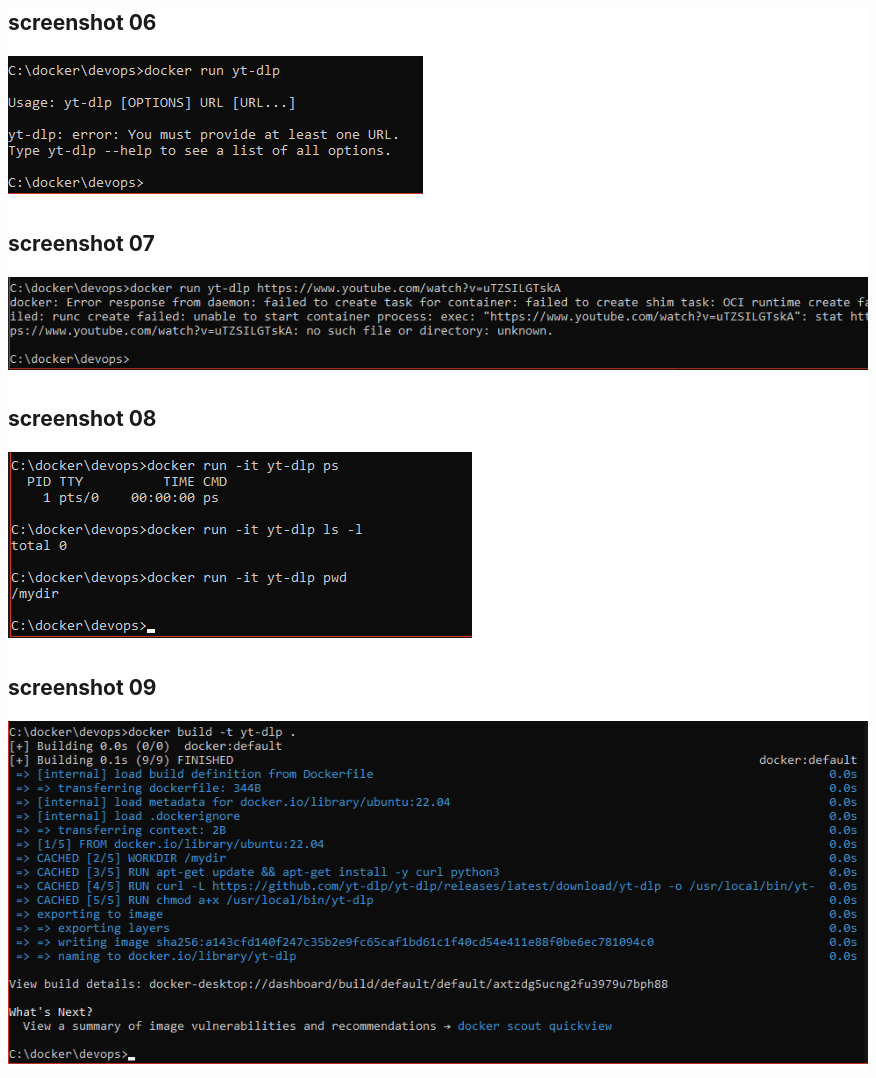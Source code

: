 screenshot 06
---
![screenshot07](images/section-4/Screenshot_7.png)

screenshot 07
---
![screenshot08](images/section-4/Screenshot_8.png)

screenshot 08
---
![screenshot09](images/section-4/Screenshot_9.png)

screenshot 09
---
![screenshot10](images/section-4/Screenshot_10.png)
